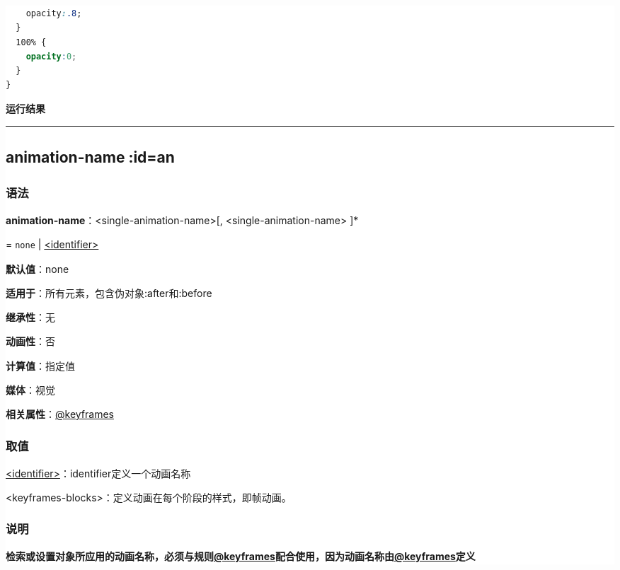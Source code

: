 ```css
    opacity:.8;
  }
  100% {
    opacity:0;
  }
}
```

**运行结果**

<iframe
  class="output-iframe"
  scrolling="yes"
  frameborder="0"
  src="css-handbook/example/properties/151.html"
>
  浏览器不支持iframe
</iframe>



---

## animation-name :id=an

### 语法

**animation-name**：\<single-animation-name>[, \<single-animation-name> ]*

<single-animation-name> = `none` | [\<identifier>](/css-handbook/value-and-units/textual?id=identifier)

**默认值**：none

**适用于**：所有元素，包含伪对象:after和:before

**继承性**：无

**动画性**：否

**计算值**：指定值

**媒体**：视觉

**相关属性**：[@keyframes](/css-handbook/rules#keyframes)

### 取值

[\<identifier>](/css-handbook/value-and-units/textual?id=identifier)：identifier定义一个动画名称

\<keyframes-blocks>：定义动画在每个阶段的样式，即帧动画。

### 说明

**检索或设置对象所应用的动画名称，必须与规则[@keyframes](/css-handbook/rules#keyframes)配合使用，因为动画名称由[@keyframes](/css-handbook/rules#keyframes)定义**
